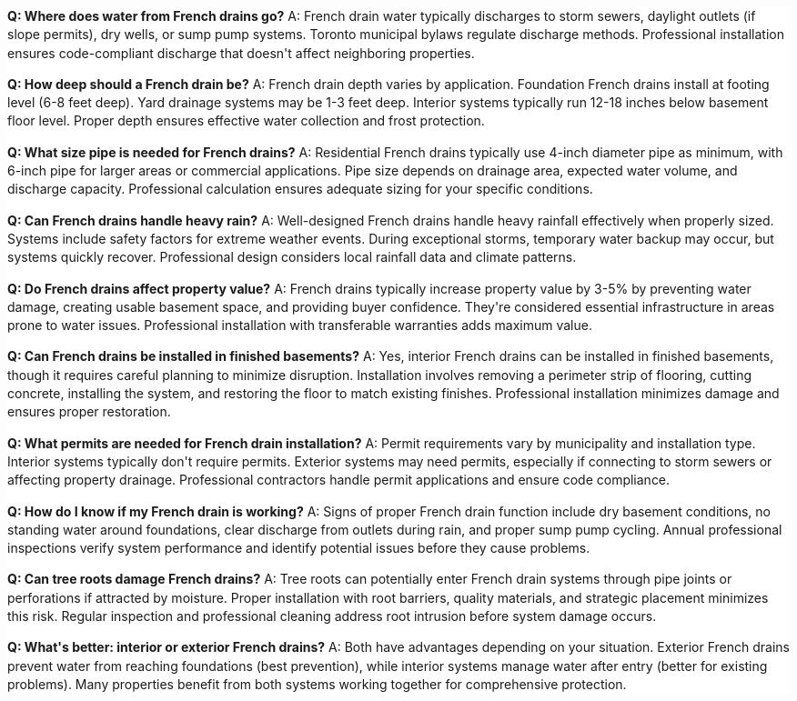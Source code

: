 **Q: Where does water from French drains go?**
A: French drain water typically discharges to storm sewers, daylight outlets (if slope permits), dry wells, or sump pump systems. Toronto municipal bylaws regulate discharge methods. Professional installation ensures code-compliant discharge that doesn't affect neighboring properties.

**Q: How deep should a French drain be?**
A: French drain depth varies by application. Foundation French drains install at footing level (6-8 feet deep). Yard drainage systems may be 1-3 feet deep. Interior systems typically run 12-18 inches below basement floor level. Proper depth ensures effective water collection and frost protection.

**Q: What size pipe is needed for French drains?**
A: Residential French drains typically use 4-inch diameter pipe as minimum, with 6-inch pipe for larger areas or commercial applications. Pipe size depends on drainage area, expected water volume, and discharge capacity. Professional calculation ensures adequate sizing for your specific conditions.

**Q: Can French drains handle heavy rain?**
A: Well-designed French drains handle heavy rainfall effectively when properly sized. Systems include safety factors for extreme weather events. During exceptional storms, temporary water backup may occur, but systems quickly recover. Professional design considers local rainfall data and climate patterns.

**Q: Do French drains affect property value?**
A: French drains typically increase property value by 3-5% by preventing water damage, creating usable basement space, and providing buyer confidence. They're considered essential infrastructure in areas prone to water issues. Professional installation with transferable warranties adds maximum value.

**Q: Can French drains be installed in finished basements?**
A: Yes, interior French drains can be installed in finished basements, though it requires careful planning to minimize disruption. Installation involves removing a perimeter strip of flooring, cutting concrete, installing the system, and restoring the floor to match existing finishes. Professional installation minimizes damage and ensures proper restoration.

**Q: What permits are needed for French drain installation?**
A: Permit requirements vary by municipality and installation type. Interior systems typically don't require permits. Exterior systems may need permits, especially if connecting to storm sewers or affecting property drainage. Professional contractors handle permit applications and ensure code compliance.

**Q: How do I know if my French drain is working?**
A: Signs of proper French drain function include dry basement conditions, no standing water around foundations, clear discharge from outlets during rain, and proper sump pump cycling. Annual professional inspections verify system performance and identify potential issues before they cause problems.

**Q: Can tree roots damage French drains?**
A: Tree roots can potentially enter French drain systems through pipe joints or perforations if attracted by moisture. Proper installation with root barriers, quality materials, and strategic placement minimizes this risk. Regular inspection and professional cleaning address root intrusion before system damage occurs.

**Q: What's better: interior or exterior French drains?**
A: Both have advantages depending on your situation. Exterior French drains prevent water from reaching foundations (best prevention), while interior systems manage water after entry (better for existing problems). Many properties benefit from both systems working together for comprehensive protection.
